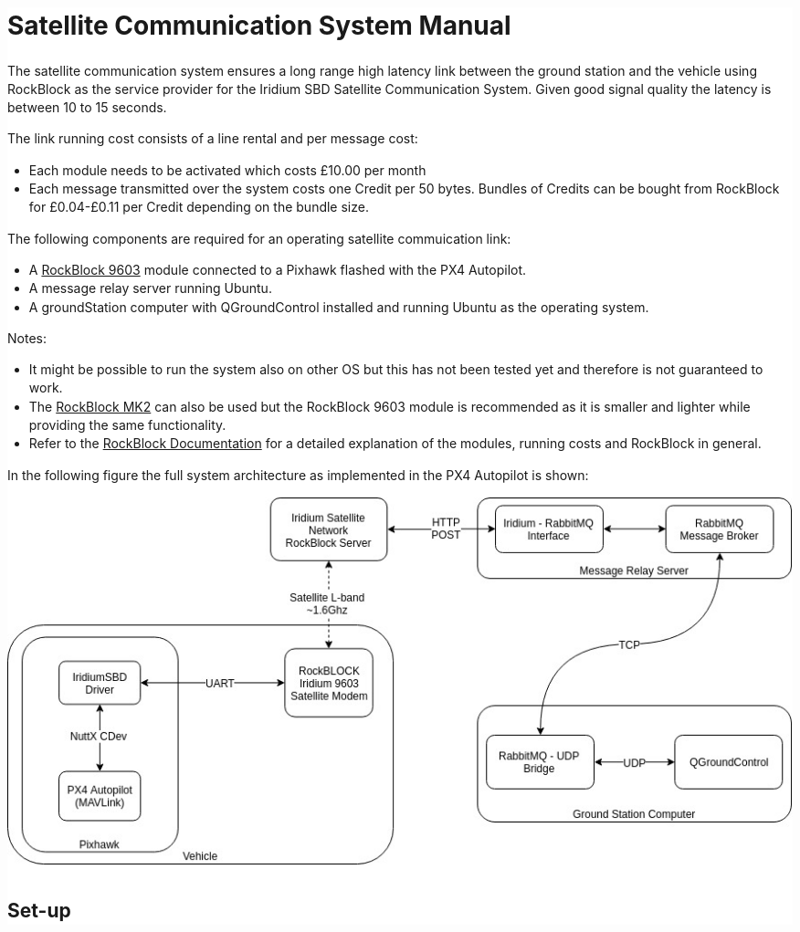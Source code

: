 # Satellite Communication System Manual
The satellite communication system ensures a long range high latency link between the ground station and the vehicle using RockBlock as the service provider for the Iridium SBD Satellite Communication System. Given good signal quality the latency is between 10 to 15 seconds.

 The link running cost consists of a line rental and per message cost:
* Each module needs to be activated which costs £10.00 per month
* Each message transmitted over the system costs one Credit per 50 bytes. Bundles of Credits can be bought from RockBlock for £0.04-£0.11 per Credit depending on the bundle size.

The following components are required for an operating satellite commuication link:
* A [RockBlock 9603](http://www.rock7mobile.com/products-rockblock-9603) module connected to a Pixhawk flashed with the PX4 Autopilot.
* A message relay server running Ubuntu.
* A groundStation computer with QGroundControl installed and running Ubuntu as the operating system.

Notes: 
* It might be possible to run the system also on other OS but this has not been tested yet and therefore is not guaranteed to work.
* The [RockBlock MK2](http://www.rock7mobile.com/products-rockblock) can also be used but the RockBlock 9603 module is recommended as it is smaller and lighter while providing the same functionality.
* Refer to the [RockBlock Documentation](https://docs.rockblock.rock7.com/docs) for a detailed explanation of the modules, running costs and RockBlock in general.

In the following figure the full system architecture as implemented in the PX4 Autopilot is shown:

![Architecture](architecture.jpg)

## Set-up
